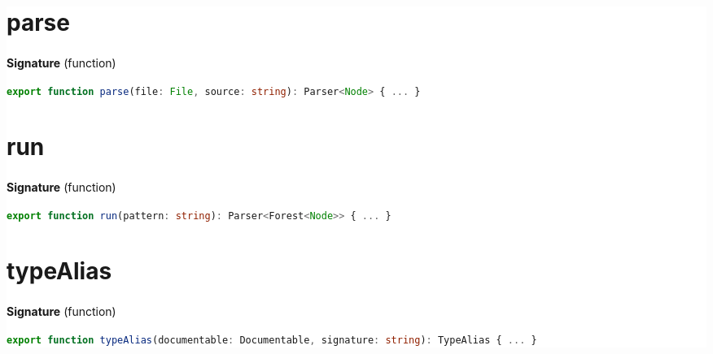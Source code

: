# parse

**Signature** (function)

```ts
export function parse(file: File, source: string): Parser<Node> { ... }
```

# run

**Signature** (function)

```ts
export function run(pattern: string): Parser<Forest<Node>> { ... }
```

# typeAlias

**Signature** (function)

```ts
export function typeAlias(documentable: Documentable, signature: string): TypeAlias { ... }
```
